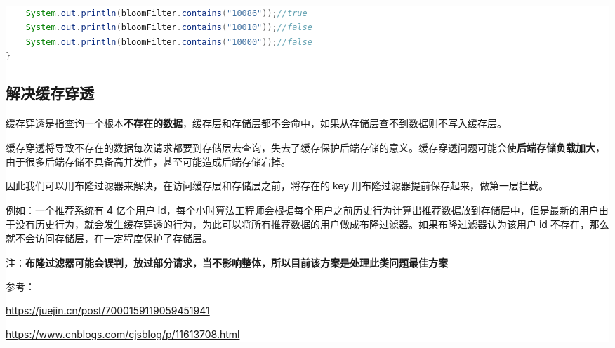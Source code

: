```java
    System.out.println(bloomFilter.contains("10086"));//true
    System.out.println(bloomFilter.contains("10010"));//false
    System.out.println(bloomFilter.contains("10000"));//false
}
```

## 解决缓存穿透

缓存穿透是指查询一个根本**不存在的数据**，缓存层和存储层都不会命中，如果从存储层查不到数据则不写入缓存层。

缓存穿透将导致不存在的数据每次请求都要到存储层去查询，失去了缓存保护后端存储的意义。缓存穿透问题可能会使**后端存储负载加大**，由于很多后端存储不具备高并发性，甚至可能造成后端存储宕掉。

因此我们可以用布隆过滤器来解决，在访问缓存层和存储层之前，将存在的 key 用布隆过滤器提前保存起来，做第一层拦截。

例如：一个推荐系统有 4 亿个用户 id，每个小时算法工程师会根据每个用户之前历史行为计算出推荐数据放到存储层中，但是最新的用户由于没有历史行为，就会发生缓存穿透的行为，为此可以将所有推荐数据的用户做成布隆过滤器。如果布隆过滤器认为该用户 id 不存在，那么就不会访问存储层，在一定程度保护了存储层。

注：**布隆过滤器可能会误判，放过部分请求，当不影响整体，所以目前该方案是处理此类问题最佳方案**



参考：

https://juejin.cn/post/7000159119059451941

https://www.cnblogs.com/cjsblog/p/11613708.html